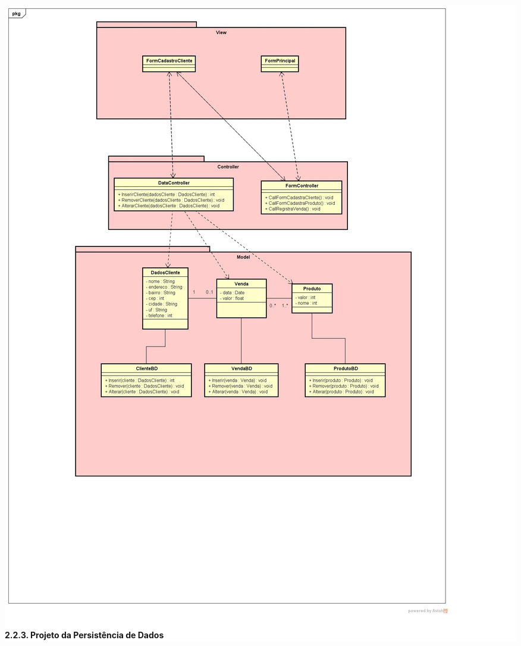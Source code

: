 ![Alt text](https://github.com/ascaugusto/HerbSys/blob/master/ClassDiagram.jpg?raw=true "Modelo Conceitual")
#### 2.2.3.  Projeto da Persistência de Dados